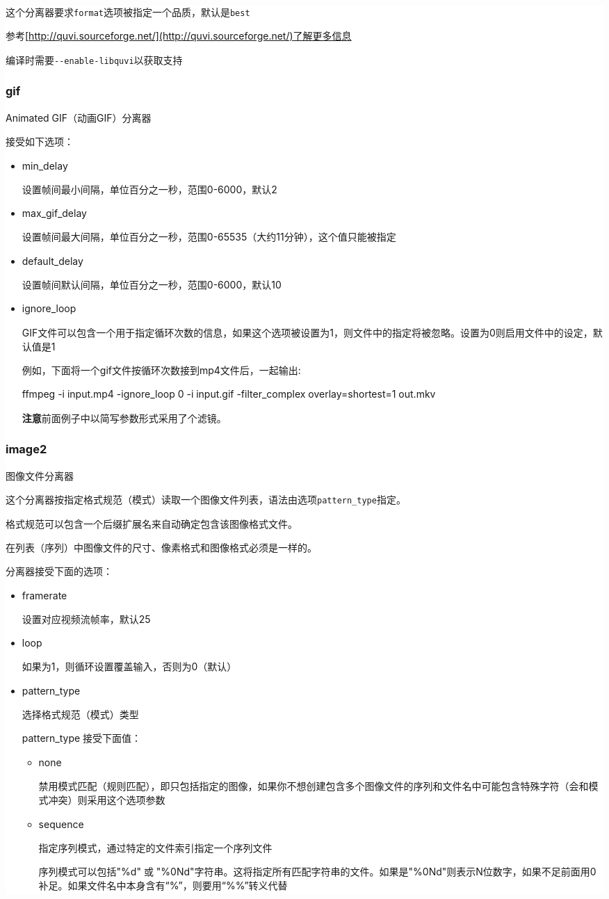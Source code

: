 这个分离器要求`format`选项被指定一个品质，默认是`best`

参考[http://quvi.sourceforge.net/](http://quvi.sourceforge.net/)了解更多信息

编译时需要`--enable-libquvi`以获取支持

### gif ###
Animated GIF（动画GIF）分离器

接受如下选项：

- min_delay

    设置帧间最小间隔，单位百分之一秒，范围0-6000，默认2
- max_gif_delay

    设置帧间最大间隔，单位百分之一秒，范围0-65535（大约11分钟），这个值只能被指定
- default_delay

    设置帧间默认间隔，单位百分之一秒，范围0-6000，默认10
- ignore_loop

    GIF文件可以包含一个用于指定循环次数的信息，如果这个选项被设置为1，则文件中的指定将被忽略。设置为0则启用文件中的设定，默认值是1 

	例如，下面将一个gif文件按循环次数接到mp4文件后，一起输出:

	ffmpeg -i input.mp4 -ignore_loop 0 -i input.gif -filter_complex overlay=shortest=1 out.mkv

	**注意**前面例子中以简写参数形式采用了个滤镜。

### image2 ###
图像文件分离器

这个分离器按指定格式规范（模式）读取一个图像文件列表，语法由选项`pattern_type`指定。

格式规范可以包含一个后缀扩展名来自动确定包含该图像格式文件。

在列表（序列）中图像文件的尺寸、像素格式和图像格式必须是一样的。

分离器接受下面的选项：

- framerate

    设置对应视频流帧率，默认25 
- loop

    如果为1，则循环设置覆盖输入，否则为0（默认） 
- pattern_type

    选择格式规范（模式）类型

    pattern_type 接受下面值：

    - none

        禁用模式匹配（规则匹配），即只包括指定的图像，如果你不想创建包含多个图像文件的序列和文件名中可能包含特殊字符（会和模式冲突）则采用这个选项参数
    - sequence

        指定序列模式，通过特定的文件索引指定一个序列文件

        序列模式可以包括"%d" 或 "%0Nd"字符串。这将指定所有匹配字符串的文件。如果是"%0Nd"则表示N位数字，如果不足前面用0补足。如果文件名中本身含有“%”，则要用“%%”转义代替
